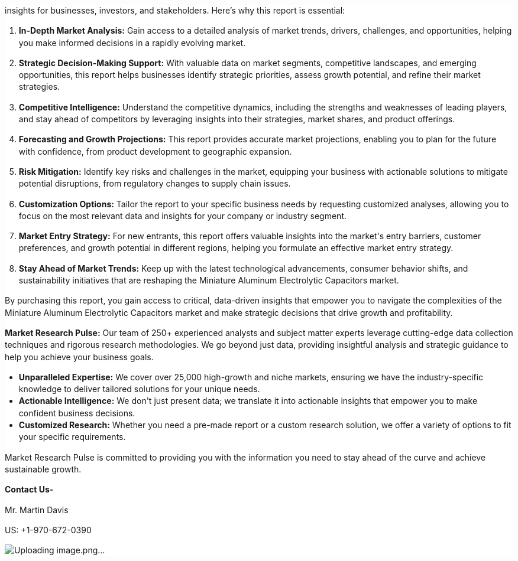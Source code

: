 insights for businesses, investors, and stakeholders. Here&rsquo;s why this report is essential:</p><ol><li><p><strong>In-Depth Market Analysis:</strong> Gain access to a detailed analysis of market trends, drivers, challenges, and opportunities, helping you make informed decisions in a rapidly evolving market.</p></li><li><p><strong>Strategic Decision-Making Support:</strong> With valuable data on market segments, competitive landscapes, and emerging opportunities, this report helps businesses identify strategic priorities, assess growth potential, and refine their market strategies.</p></li><li><p><strong>Competitive Intelligence:</strong> Understand the competitive dynamics, including the strengths and weaknesses of leading players, and stay ahead of competitors by leveraging insights into their strategies, market shares, and product offerings.</p></li><li><p><strong>Forecasting and Growth Projections:</strong> This report provides accurate market projections, enabling you to plan for the future with confidence, from product development to geographic expansion.</p></li><li><p><strong>Risk Mitigation:</strong> Identify key risks and challenges in the market, equipping your business with actionable solutions to mitigate potential disruptions, from regulatory changes to supply chain issues.</p></li><li><p><strong>Customization Options:</strong> Tailor the report to your specific business needs by requesting customized analyses, allowing you to focus on the most relevant data and insights for your company or industry segment.</p></li><li><p><strong>Market Entry Strategy:</strong> For new entrants, this report offers valuable insights into the market's entry barriers, customer preferences, and growth potential in different regions, helping you formulate an effective market entry strategy.</p></li><li><p><strong>Stay Ahead of Market Trends:</strong> Keep up with the latest technological advancements, consumer behavior shifts, and sustainability initiatives that are reshaping the Miniature Aluminum Electrolytic Capacitors market.</p></li></ol><p>By purchasing this report, you gain access to critical, data-driven insights that empower you to navigate the complexities of the Miniature Aluminum Electrolytic Capacitors market and make strategic decisions that drive growth and profitability.</p><p><strong>Market Research Pulse:</strong>&nbsp;Our team of 250+ experienced analysts and subject matter experts leverage cutting-edge data collection techniques and rigorous research methodologies. We go beyond just data, providing insightful analysis and strategic guidance to help you achieve your business goals.</p><ul><li><strong>Unparalleled Expertise:</strong>&nbsp;We cover over 25,000 high-growth and niche markets, ensuring we have the industry-specific knowledge to deliver tailored solutions for your unique needs.</li><li><strong>Actionable Intelligence:</strong>&nbsp;We don't just present data; we translate it into actionable insights that empower you to make confident business decisions.</li><li><strong>Customized Research:</strong>&nbsp;Whether you need a pre-made report or a custom research solution, we offer a variety of options to fit your specific requirements.</li></ul><p>Market Research Pulse is committed to providing you with the information you need to stay ahead of the curve and achieve sustainable growth.</p><p><strong>Contact Us-</strong></p><p>Mr. Martin Davis</p><p>US: +1-970-672-0390</p>
![Uploading image.png…]()
